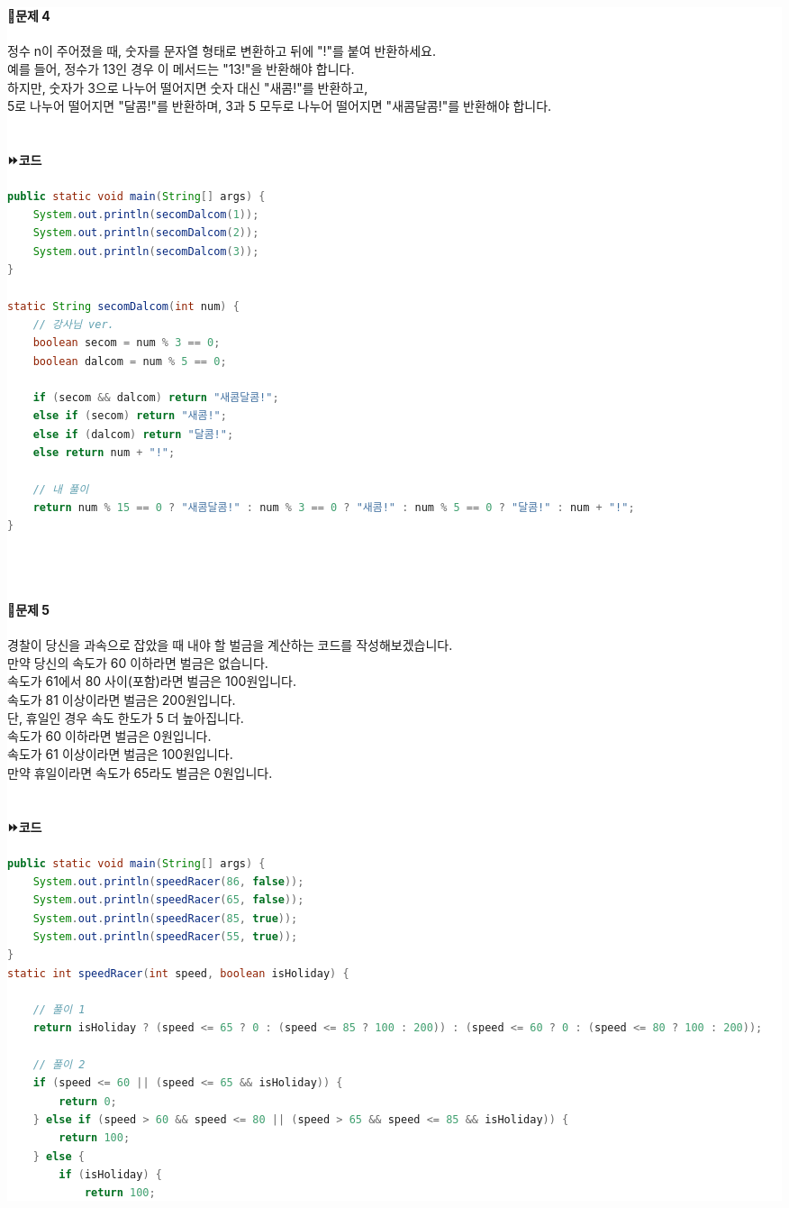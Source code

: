 #### 🫧문제 4
정수 n이 주어졌을 때, 숫자를 문자열 형태로 변환하고 뒤에 "!"를 붙여 반환하세요.  
예를 들어, 정수가 13인 경우 이 메서드는 "13!"을 반환해야 합니다.  
하지만, 숫자가 3으로 나누어 떨어지면 숫자 대신 "새콤!"를 반환하고,  
5로 나누어 떨어지면 "달콤!"를 반환하며, 3과 5 모두로 나누어 떨어지면 "새콤달콤!"를 반환해야 합니다.  
<br>

#### ⏩코드
```java
public static void main(String[] args) {
    System.out.println(secomDalcom(1));
    System.out.println(secomDalcom(2));
    System.out.println(secomDalcom(3));
}

static String secomDalcom(int num) {
    // 강사님 ver.
    boolean secom = num % 3 == 0;
    boolean dalcom = num % 5 == 0;

    if (secom && dalcom) return "새콤달콤!";
    else if (secom) return "새콤!";
    else if (dalcom) return "달콤!";
    else return num + "!";

    // 내 풀이
    return num % 15 == 0 ? "새콤달콤!" : num % 3 == 0 ? "새콤!" : num % 5 == 0 ? "달콤!" : num + "!";
}
``` 
<br><br>

#### 🫧문제 5
경찰이 당신을 과속으로 잡았을 때 내야 할 벌금을 계산하는 코드를 작성해보겠습니다.  
만약 당신의 속도가 60 이하라면 벌금은 없습니다.  
속도가 61에서 80 사이(포함)라면 벌금은 100원입니다.  
속도가 81 이상이라면 벌금은 200원입니다.  
단, 휴일인 경우 속도 한도가 5 더 높아집니다.  
속도가 60 이하라면 벌금은 0원입니다.  
속도가 61 이상이라면 벌금은 100원입니다.  
만약 휴일이라면 속도가 65라도 벌금은 0원입니다.  
<br>

#### ⏩코드
```java
public static void main(String[] args) {
    System.out.println(speedRacer(86, false));
    System.out.println(speedRacer(65, false));
    System.out.println(speedRacer(85, true));
    System.out.println(speedRacer(55, true));
}
static int speedRacer(int speed, boolean isHoliday) {

    // 풀이 1
    return isHoliday ? (speed <= 65 ? 0 : (speed <= 85 ? 100 : 200)) : (speed <= 60 ? 0 : (speed <= 80 ? 100 : 200));

    // 풀이 2
    if (speed <= 60 || (speed <= 65 && isHoliday)) {
        return 0;
    } else if (speed > 60 && speed <= 80 || (speed > 65 && speed <= 85 && isHoliday)) {
        return 100;
    } else {
        if (isHoliday) {
            return 100;
```